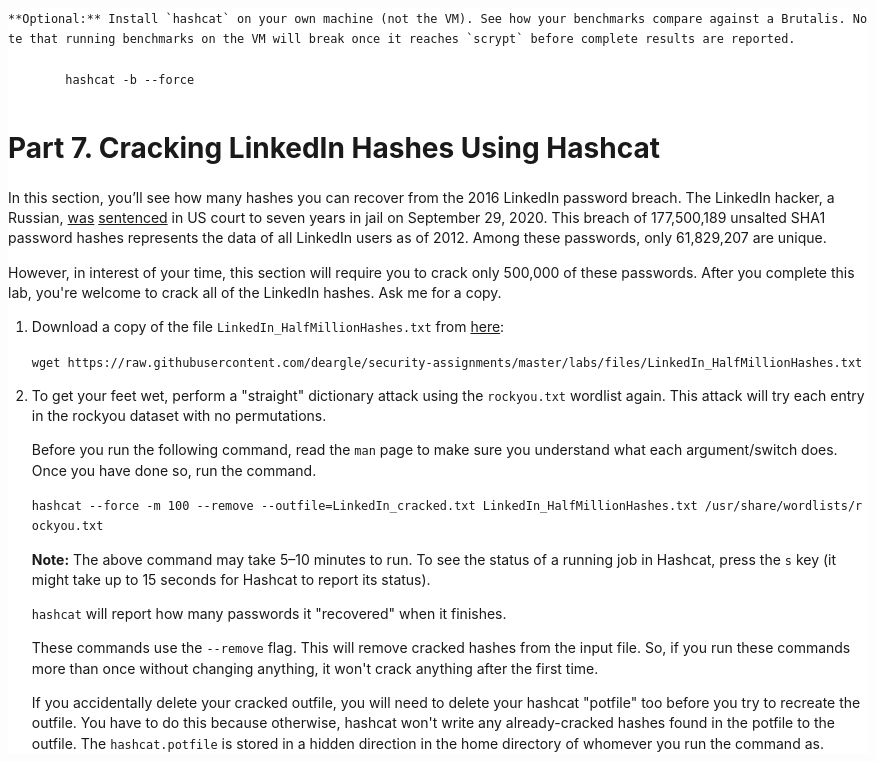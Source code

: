     **Optional:** Install `hashcat` on your own machine (not the VM). See how your benchmarks compare against a Brutalis. Note that running benchmarks on the VM will break once it reaches `scrypt` before complete results are reported.

		    hashcat -b --force



# Part 7. Cracking LinkedIn Hashes Using Hashcat

In this section, you’ll see how many hashes you can recover from the 2016 LinkedIn password breach.
The LinkedIn hacker, a Russian, [was](https://www.rferl.org/a/30865604.html)
[sentenced](https://www.courthousenews.com/russian-hacker-sentenced-for-2012-data-theft-of-linkedin-dropbox-users/)
in US court to seven years in jail on September 29, 2020. This breach of 177,500,189
unsalted SHA1 password hashes represents the data of all
LinkedIn users as of 2012. Among these passwords, only 61,829,207 are unique.

However, in interest of your time, this section will require you to crack only
500,000 of these passwords. After you complete this lab, you're welcome to crack
all of the LinkedIn hashes. Ask me for a copy.

1.  Download a copy of the file `LinkedIn_HalfMillionHashes.txt` from [here](https://raw.githubusercontent.com/deargle/security-assignments/master/labs/files/LinkedIn_HalfMillionHashes.txt):

        wget https://raw.githubusercontent.com/deargle/security-assignments/master/labs/files/LinkedIn_HalfMillionHashes.txt

2.  To get your feet wet, perform a "straight" dictionary attack using the
    `rockyou.txt` wordlist again. This attack will try each entry in the rockyou
    dataset with no permutations.

    Before you run the following command, read the `man` page to make sure you
    understand what each argument/switch does. Once you have done so, run the command.

        hashcat --force -m 100 --remove --outfile=LinkedIn_cracked.txt LinkedIn_HalfMillionHashes.txt /usr/share/wordlists/rockyou.txt

    **Note:** The above command may take 5–10 minutes to run. To see the status
    of a running job in Hashcat, press the `s` key (it might take up to 15 seconds
    for Hashcat to report its status).

    `hashcat` will report how many passwords it "recovered" when it finishes.

    <div class='alert alert-warning'>These commands use the <code>--remove</code> flag. This will remove cracked hashes from the input
    file. So, if you run these commands more than once without changing anything, it won't crack anything after the first time.</div>

    <div class='alert alert-danger'>

      <p>If you accidentally delete your cracked outfile, you will need to delete your hashcat "potfile" too before you try to recreate the outfile. You have to do this because otherwise, hashcat won't write any already-cracked hashes found in the potfile to the outfile. The <code>hashcat.potfile</code> is stored in a hidden direction in the home directory of
          whomever you run the command as.</p>
